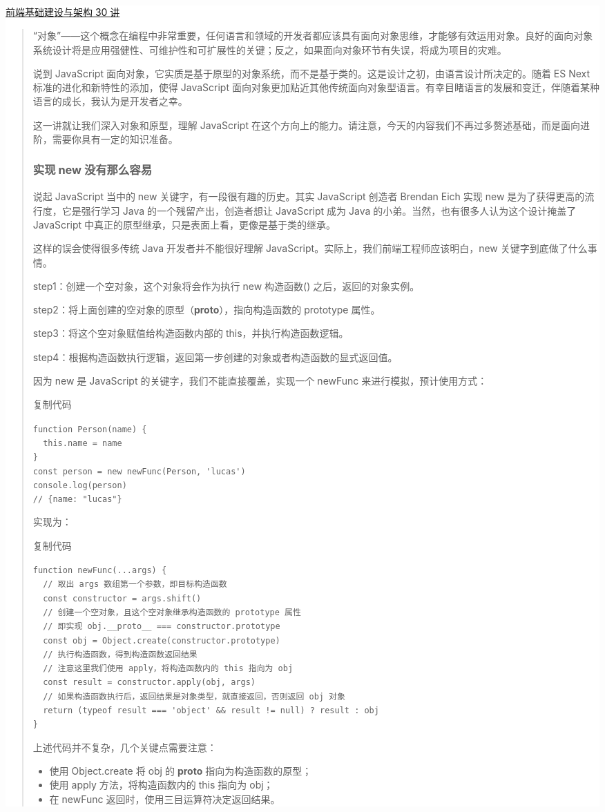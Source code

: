 [前端基础建设与架构 30 讲](https://kaiwu.lagou.com/course/courseInfo.htm?courseId=584&sid=20-h5Url-0&buyFrom=2&pageId=1pz4#/detail/pc?id=5925)



> “对象”——这个概念在编程中非常重要，任何语言和领域的开发者都应该具有面向对象思维，才能够有效运用对象。良好的面向对象系统设计将是应用强健性、可维护性和可扩展性的关键；反之，如果面向对象环节有失误，将成为项目的灾难。
>
> 说到 JavaScript 面向对象，它实质是基于原型的对象系统，而不是基于类的。这是设计之初，由语言设计所决定的。随着 ES Next 标准的进化和新特性的添加，使得 JavaScript 面向对象更加贴近其他传统面向对象型语言。有幸目睹语言的发展和变迁，伴随着某种语言的成长，我认为是开发者之幸。
>
> 这一讲就让我们深入对象和原型，理解 JavaScript 在这个方向上的能力。请注意，今天的内容我们不再过多赘述基础，而是面向进阶，需要你具有一定的知识准备。
>
> ### 实现 new 没有那么容易
>
> 说起 JavaScript 当中的 new 关键字，有一段很有趣的历史。其实 JavaScript 创造者 Brendan Eich 实现 new 是为了获得更高的流行度，它是强行学习 Java 的一个残留产出，创造者想让 JavaScript 成为 Java 的小弟。当然，也有很多人认为这个设计掩盖了 JavaScript 中真正的原型继承，只是表面上看，更像是基于类的继承。
>
> 这样的误会使得很多传统 Java 开发者并不能很好理解 JavaScript。实际上，我们前端工程师应该明白，new 关键字到底做了什么事情。
>
> step1：创建一个空对象，这个对象将会作为执行 new 构造函数() 之后，返回的对象实例。
>
> step2：将上面创建的空对象的原型（**proto**），指向构造函数的 prototype 属性。
>
> step3：将这个空对象赋值给构造函数内部的 this，并执行构造函数逻辑。
>
> step4：根据构造函数执行逻辑，返回第一步创建的对象或者构造函数的显式返回值。
>
> 因为 new 是 JavaScript 的关键字，我们不能直接覆盖，实现一个 newFunc 来进行模拟，预计使用方式：
>
> 复制代码
>
> ```
> function Person(name) {
>   this.name = name
> }
> const person = new newFunc(Person, 'lucas')
> console.log(person)
> // {name: "lucas"}
> ```
>
> 实现为：
>
> 复制代码
>
> ```
> function newFunc(...args) {
>   // 取出 args 数组第一个参数，即目标构造函数
>   const constructor = args.shift()
>   // 创建一个空对象，且这个空对象继承构造函数的 prototype 属性
>   // 即实现 obj.__proto__ === constructor.prototype
>   const obj = Object.create(constructor.prototype)
>   // 执行构造函数，得到构造函数返回结果
>   // 注意这里我们使用 apply，将构造函数内的 this 指向为 obj
>   const result = constructor.apply(obj, args)
>   // 如果构造函数执行后，返回结果是对象类型，就直接返回，否则返回 obj 对象
>   return (typeof result === 'object' && result != null) ? result : obj
> }
> ```
>
> 上述代码并不复杂，几个关键点需要注意：
>
> - 使用 Object.create 将 obj 的 **proto** 指向为构造函数的原型；
> - 使用 apply 方法，将构造函数内的 this 指向为 obj；
> - 在 newFunc 返回时，使用三目运算符决定返回结果。